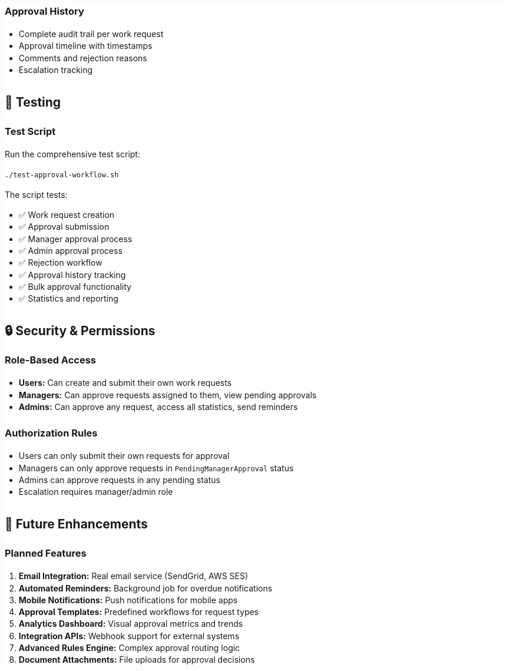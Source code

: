 ### Approval History
- Complete audit trail per work request
- Approval timeline with timestamps
- Comments and rejection reasons
- Escalation tracking

## 🧪 Testing

### Test Script
Run the comprehensive test script:
```bash
./test-approval-workflow.sh
```

The script tests:
- ✅ Work request creation
- ✅ Approval submission
- ✅ Manager approval process
- ✅ Admin approval process
- ✅ Rejection workflow
- ✅ Approval history tracking
- ✅ Bulk approval functionality
- ✅ Statistics and reporting

## 🔒 Security & Permissions

### Role-Based Access
- **Users:** Can create and submit their own work requests
- **Managers:** Can approve requests assigned to them, view pending approvals
- **Admins:** Can approve any request, access all statistics, send reminders

### Authorization Rules
- Users can only submit their own requests for approval
- Managers can only approve requests in `PendingManagerApproval` status
- Admins can approve requests in any pending status
- Escalation requires manager/admin role

## 🚧 Future Enhancements

### Planned Features
1. **Email Integration:** Real email service (SendGrid, AWS SES)
2. **Automated Reminders:** Background job for overdue notifications
3. **Mobile Notifications:** Push notifications for mobile apps
4. **Approval Templates:** Predefined workflows for request types
5. **Analytics Dashboard:** Visual approval metrics and trends
6. **Integration APIs:** Webhook support for external systems
7. **Advanced Rules Engine:** Complex approval routing logic
8. **Document Attachments:** File uploads for approval decisions
